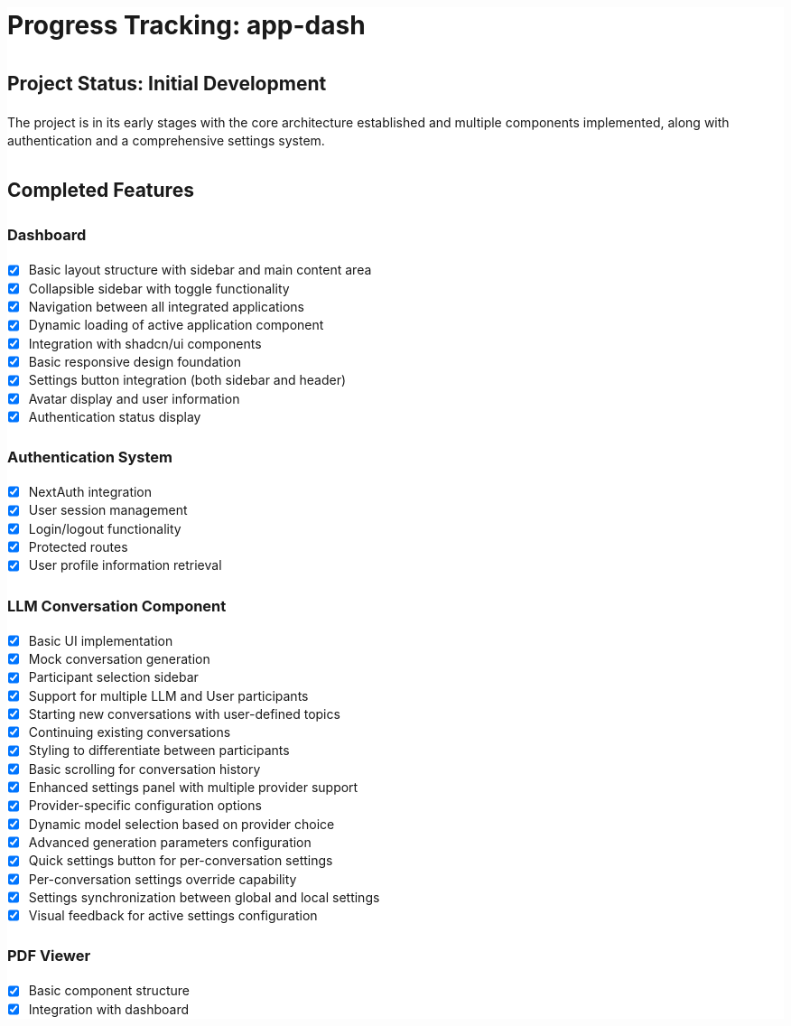 # Progress Tracking: app-dash

## Project Status: Initial Development

The project is in its early stages with the core architecture established and multiple components implemented, along with authentication and a comprehensive settings system.

## Completed Features

### Dashboard
- [x] Basic layout structure with sidebar and main content area
- [x] Collapsible sidebar with toggle functionality
- [x] Navigation between all integrated applications
- [x] Dynamic loading of active application component
- [x] Integration with shadcn/ui components
- [x] Basic responsive design foundation
- [x] Settings button integration (both sidebar and header)
- [x] Avatar display and user information
- [x] Authentication status display

### Authentication System
- [x] NextAuth integration
- [x] User session management
- [x] Login/logout functionality
- [x] Protected routes
- [x] User profile information retrieval

### LLM Conversation Component
- [x] Basic UI implementation
- [x] Mock conversation generation
- [x] Participant selection sidebar
- [x] Support for multiple LLM and User participants
- [x] Starting new conversations with user-defined topics
- [x] Continuing existing conversations
- [x] Styling to differentiate between participants
- [x] Basic scrolling for conversation history
- [x] Enhanced settings panel with multiple provider support
- [x] Provider-specific configuration options
- [x] Dynamic model selection based on provider choice
- [x] Advanced generation parameters configuration
- [x] Quick settings button for per-conversation settings
- [x] Per-conversation settings override capability
- [x] Settings synchronization between global and local settings
- [x] Visual feedback for active settings configuration

### PDF Viewer
- [x] Basic component structure
- [x] Integration with dashboard
